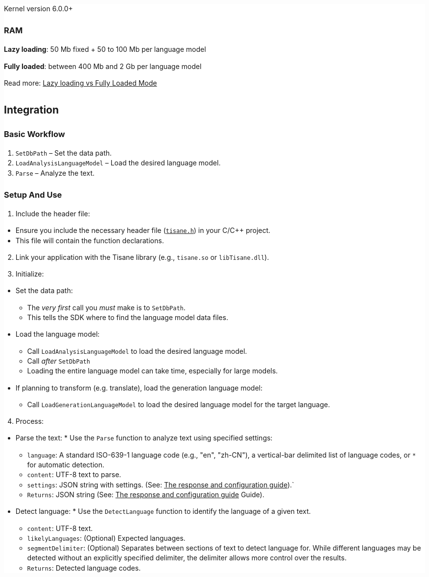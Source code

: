 Kernel version 6.0.0+

### RAM

**Lazy loading**: 50 Mb fixed + 50 to 100 Mb per language model

**Fully loaded**: between 400 Mb and 2 Gb per language model

Read more: [Lazy loading vs Fully Loaded Mode](./lazyloading.md)

## Integration

### Basic Workflow

1. `SetDbPath` – Set the data path.
2. `LoadAnalysisLanguageModel` – Load the desired language model.
3. `Parse` – Analyze the text.

### Setup And Use

1. Include the header file:  
  *  Ensure you include the necessary header file ([`tisane.h`](/sdks/tisane.h)) in your C/C++ project. 
  *  This file will contain the function declarations.

2. Link your application with the Tisane library (e.g., `tisane.so` or `libTisane.dll`).  

3. Initialize:

  * Set the data path: 

      *   The *very first* call you *must* make is to `SetDbPath`.  
      *   This tells the SDK where to find the language model data files.

  *   Load the language model:  
      *   Call `LoadAnalysisLanguageModel` to load the desired language model.  
      *   Call *after* `SetDbPath`
      *   Loading the entire language model can take time, especially for large models.
  *   If planning to transform (e.g. translate), load the generation language model:
      *   Call `LoadGenerationLanguageModel` to load the desired language model for the target language. 
4.   Process:
  *   Parse the text: 
    *   Use the `Parse` function to analyze text using specified settings: 
        *   `language`: A standard ISO-639-1 language code (e.g., "en", "zh-CN"), a vertical-bar delimited list of language codes, or `*` for automatic detection.
        *   `content`: UTF-8 text to parse.
        *   `settings`: JSON string with settings. (See: [The response and configuration guide](/apis/@l10n/ja/tisane-api-response-guide.md)).`
        *   `Returns`: JSON string (See: [The response and configuration guide](/apis/@l10n/ja/tisane-api-response-guide.md) Guide).
    
  *   Detect language: 
    *   Use  the `DetectLanguage` function to identify the language of a given text.
        *   `content`: UTF-8 text.
        *   `likelyLanguages`: (Optional) Expected languages.
        *   `segmentDelimiter`: (Optional) Separates between sections of text to detect language for. While different languages may be detected without an explicitly specified delimiter, the delimiter allows more control over the results.
        *   `Returns`: Detected language codes.
    
